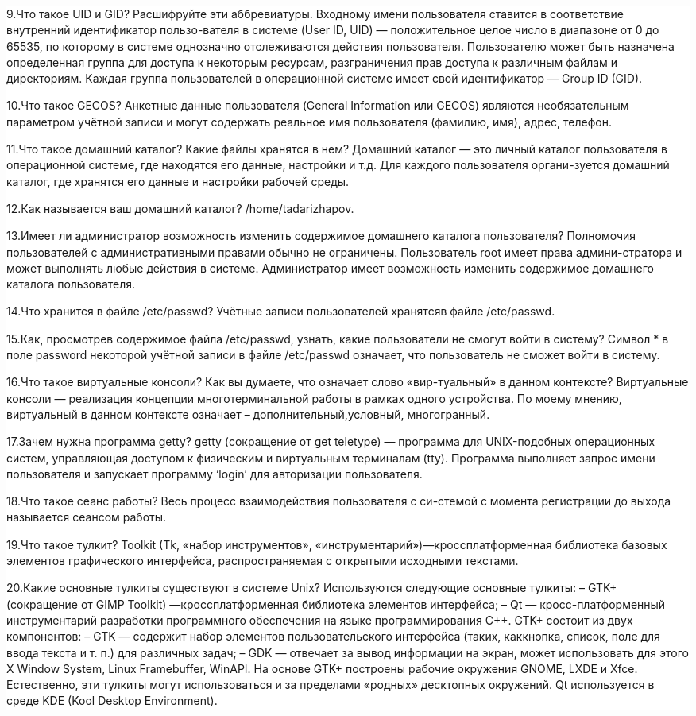 9.Что такое UID и GID? Расшифруйте эти аббревиатуры. Входному имени пользователя ставится в соответствие внутренний идентификатор пользо-вателя в системе (User ID, UID) — положительное целое число в диапазоне от 0 до 65535, по которому в системе однозначно отслеживаются действия пользователя. Пользователю может быть назначена определенная группа для доступа к некоторым ресурсам, разграничения прав доступа к различным файлам и директориям. Каждая группа пользователей в операционной системе имеет свой идентификатор — Group ID (GID).

10.Что такое GECOS? Анкетные данные пользователя (General Information или GECOS) являются необязательным параметром учётной записи и могут содержать реальное имя пользователя (фамилию, имя), адрес, телефон.

11.Что такое домашний каталог? Какие файлы хранятся в нем? Домашний каталог — это личный каталог пользователя в операционной системе, где находятся его данные, настройки и т.д. Для каждого пользователя органи-зуется домашний каталог, где хранятся его данные и настройки рабочей среды.

12.Как называется ваш домашний каталог? /home/tadarizhapov.

13.Имеет ли администратор возможность изменить содержимое домашнего каталога пользователя? Полномочия пользователей с административными правами обычно не ограничены. Пользователь root имеет права админи-стратора и может выполнять любые действия в системе. Администратор имеет возможность изменить содержимое домашнего каталога пользователя.

14.Что хранится в файле /etc/passwd? Учётные записи пользователей хранятсяв файле /etc/passwd.

15.Как, просмотрев содержимое файла /etc/passwd, узнать, какие пользователи
не смогут войти в систему? Символ * в поле password некоторой учётной записи в файле /etc/passwd означает, что пользователь не сможет войти в систему.

16.Что такое виртуальные консоли? Как вы думаете, что означает слово «вир-туальный» в данном контексте? Виртуальные консоли — реализация концепции многотерминальной работы в рамках одного устройства. По моему мнению, виртуальный в данном контексте означает – дополнительный,условный, многогранный.

17.Зачем нужна программа getty? getty (сокращение от get teletype) — программа для UNIX-подобных операционных систем, управляющая доступом к физическим и виртуальным терминалам (tty). Программа выполняет запрос имени пользователя и запускает программу ‘login’ для авторизации пользователя.

18.Что такое сеанс работы? Весь процесс взаимодействия пользователя с си-стемой с момента регистрации до выхода называется сеансом работы.

19.Что такое тулкит? Toolkit (Tk, «набор инструментов», «инструментарий»)—кроссплатформенная библиотека базовых элементов графического интерфейса, распространяемая с открытыми исходными текстами.

20.Какие основные тулкиты существуют в системе Unix? Используются следующие основные тулкиты: – GTK+ (сокращение от GIMP Toolkit) —кроссплатформенная библиотека элементов интерфейса; – Qt — кросс-платформенный инструментарий разработки программного обеспечения на языке программирования C++. GTK+ состоит из двух компонентов: – GTK — содержит набор элементов пользовательского интерфейса (таких, каккнопка, список, поле для ввода текста и т. п.) для различных задач; – GDK — отвечает за вывод информации на экран, может использовать для этого X Window System, Linux Framebuffer, WinAPI. На основе GTK+ построены рабочие окружения GNOME, LXDE и Xfce. Естественно, эти тулкиты могут использоваться и за пределами «родных» десктопных окружений. Qt используется в среде KDE (Kool Desktop Environment).
